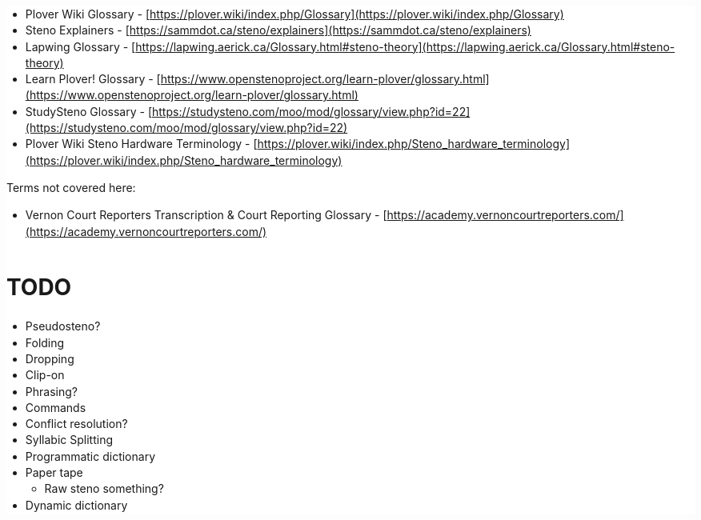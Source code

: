 - Plover Wiki Glossary - [https://plover.wiki/index.php/Glossary](https://plover.wiki/index.php/Glossary)
- Steno Explainers - [https://sammdot.ca/steno/explainers](https://sammdot.ca/steno/explainers)
- Lapwing Glossary - [https://lapwing.aerick.ca/Glossary.html#steno-theory](https://lapwing.aerick.ca/Glossary.html#steno-theory)
- Learn Plover! Glossary - [https://www.openstenoproject.org/learn-plover/glossary.html](https://www.openstenoproject.org/learn-plover/glossary.html)
- StudySteno Glossary - [https://studysteno.com/moo/mod/glossary/view.php?id=22](https://studysteno.com/moo/mod/glossary/view.php?id=22)
- Plover Wiki Steno Hardware Terminology - [https://plover.wiki/index.php/Steno_hardware_terminology](https://plover.wiki/index.php/Steno_hardware_terminology)

Terms not covered here:

- Vernon Court Reporters Transcription & Court Reporting Glossary - [https://academy.vernoncourtreporters.com/](https://academy.vernoncourtreporters.com/)

# TODO

- Pseudosteno?
- Folding
- Dropping
- Clip-on
- Phrasing?
- Commands
- Conflict resolution?
- Syllabic Splitting
- Programmatic dictionary
- Paper tape
  - Raw steno something?
- Dynamic dictionary
